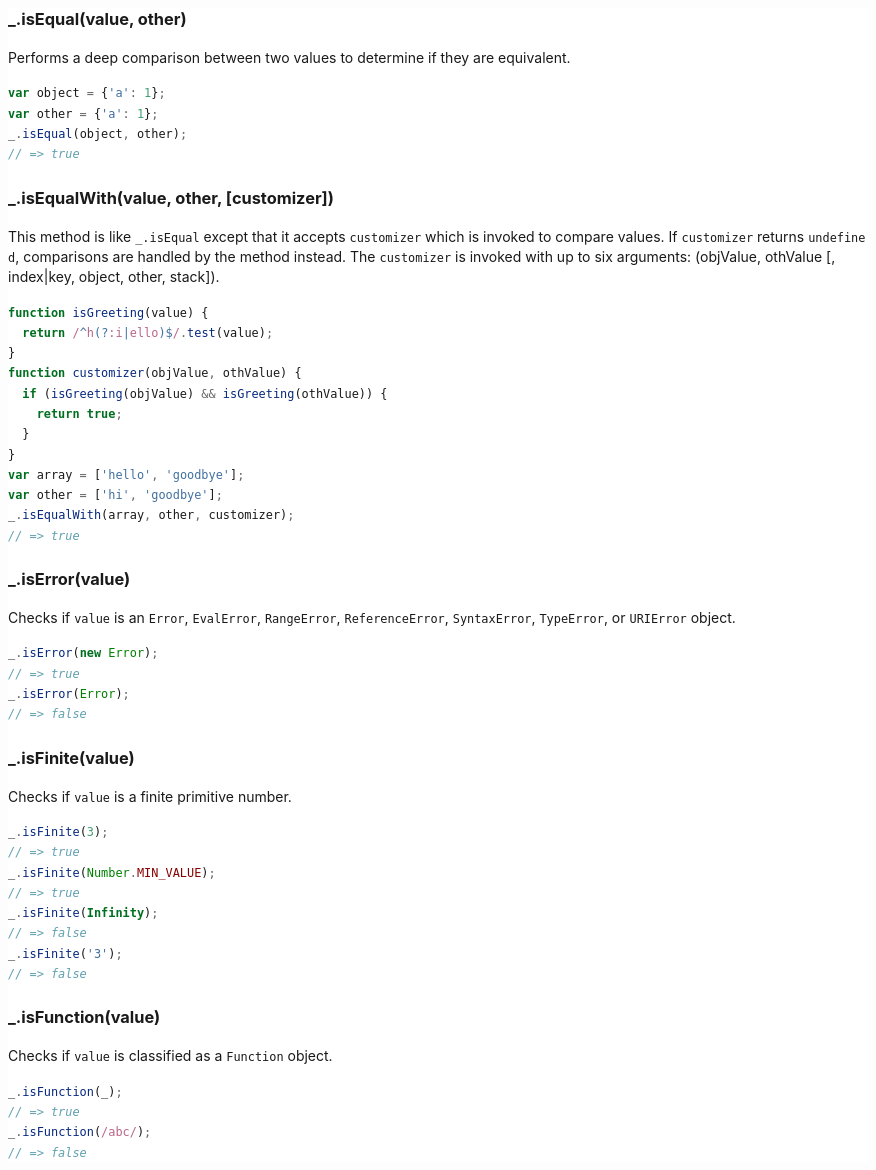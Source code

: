 ### _.isEqual(value, other)
Performs a deep comparison between two values to determine if they are equivalent.
```javascript
var object = {'a': 1};
var other = {'a': 1};
_.isEqual(object, other);
// => true
```

### _.isEqualWith(value, other, [customizer])
This method is like `_.isEqual` except that it accepts `customizer` which is invoked to compare values. If `customizer` returns `undefined`, comparisons are handled by the method instead. The `customizer` is invoked with up to six arguments: (objValue, othValue [, index|key, object, other, stack]).
```javascript
function isGreeting(value) {
  return /^h(?:i|ello)$/.test(value);
}
function customizer(objValue, othValue) {
  if (isGreeting(objValue) && isGreeting(othValue)) {
    return true;
  }
}
var array = ['hello', 'goodbye'];
var other = ['hi', 'goodbye'];
_.isEqualWith(array, other, customizer);
// => true
```

### _.isError(value)
Checks if `value` is an `Error`, `EvalError`, `RangeError`, `ReferenceError`, `SyntaxError`, `TypeError`, or `URIError` object.
```javascript
_.isError(new Error);
// => true
_.isError(Error);
// => false
```

### _.isFinite(value)
Checks if `value` is a finite primitive number.
```javascript
_.isFinite(3);
// => true
_.isFinite(Number.MIN_VALUE);
// => true
_.isFinite(Infinity);
// => false
_.isFinite('3');
// => false
```

### _.isFunction(value)
Checks if `value` is classified as a `Function` object.
```javascript
_.isFunction(_);
// => true
_.isFunction(/abc/);
// => false
```
